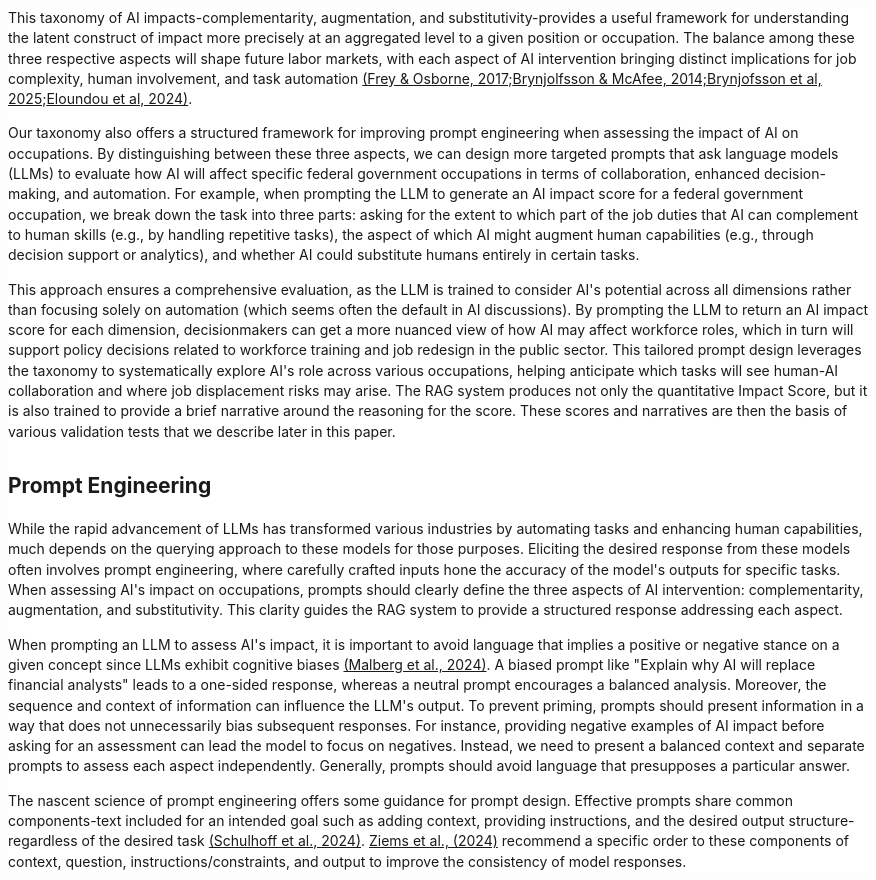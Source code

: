 This taxonomy of AI impacts-complementarity, augmentation, and substitutivity-provides a useful framework for understanding the latent construct of impact more precisely at an aggregated level to a given position or occupation. The balance among these three respective aspects will shape future labor markets, with each aspect of AI intervention bringing distinct implications for job complexity, human involvement, and task automation [(Frey & Osborne, 2017;](#b32)[Brynjolfsson & McAfee, 2014;](#b14)[Brynjofsson et al, 2025;](#)[Eloundou et al, 2024)](#b26).

Our taxonomy also offers a structured framework for improving prompt engineering when assessing the impact of AI on occupations. By distinguishing between these three aspects, we can design more targeted prompts that ask language models (LLMs) to evaluate how AI will affect specific federal government occupations in terms of collaboration, enhanced decision-making, and automation. For example, when prompting the LLM to generate an AI impact score for a federal government occupation, we break down the task into three parts: asking for the extent to which part of the job duties that AI can complement to human skills (e.g., by handling repetitive tasks), the aspect of which AI might augment human capabilities (e.g., through decision support or analytics), and whether AI could substitute humans entirely in certain tasks.

This approach ensures a comprehensive evaluation, as the LLM is trained to consider AI's potential across all dimensions rather than focusing solely on automation (which seems often the default in AI discussions). By prompting the LLM to return an AI impact score for each dimension, decisionmakers can get a more nuanced view of how AI may affect workforce roles, which in turn will support policy decisions related to workforce training and job redesign in the public sector. This tailored prompt design leverages the taxonomy to systematically explore AI's role across various occupations, helping anticipate which tasks will see human-AI collaboration and where job displacement risks may arise. The RAG system produces not only the quantitative Impact Score, but it is also trained to provide a brief narrative around the reasoning for the score. These scores and narratives are then the basis of various validation tests that we describe later in this paper.

## Prompt Engineering

While the rapid advancement of LLMs has transformed various industries by automating tasks and enhancing human capabilities, much depends on the querying approach to these models for those purposes. Eliciting the desired response from these models often involves prompt engineering, where carefully crafted inputs hone the accuracy of the model's outputs for specific tasks. When assessing AI's impact on occupations, prompts should clearly define the three aspects of AI intervention: complementarity, augmentation, and substitutivity. This clarity guides the RAG system to provide a structured response addressing each aspect.

When prompting an LLM to assess AI's impact, it is important to avoid language that implies a positive or negative stance on a given concept since LLMs exhibit cognitive biases [(Malberg et al., 2024)](#b50). A biased prompt like "Explain why AI will replace financial analysts" leads to a one-sided response, whereas a neutral prompt encourages a balanced analysis. Moreover, the sequence and context of information can influence the LLM's output. To prevent priming, prompts should present information in a way that does not unnecessarily bias subsequent responses. For instance, providing negative examples of AI impact before asking for an assessment can lead the model to focus on negatives. Instead, we need to present a balanced context and separate prompts to assess each aspect independently. Generally, prompts should avoid language that presupposes a particular answer.

The nascent science of prompt engineering offers some guidance for prompt design. Effective prompts share common components-text included for an intended goal such as adding context, providing instructions, and the desired output structure-regardless of the desired task [(Schulhoff et al., 2024)](#b60). [Ziems et al., (2024)](#b73) recommend a specific order to these components of context, question, instructions/constraints, and output to improve the consistency of model responses.

